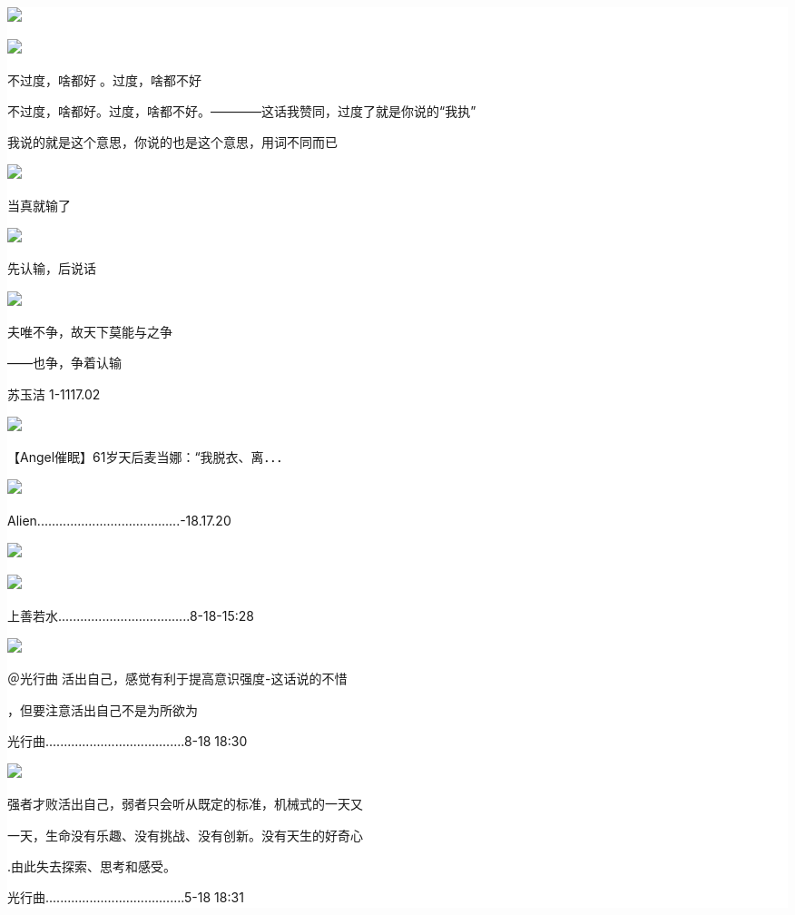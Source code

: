 ![](https://textin-image-store-1303028177.cos.ap-shanghai.myqcloud.com/external/6cd101c4e2b3c094)

![](https://textin-image-store-1303028177.cos.ap-shanghai.myqcloud.com/external/e4c2cac10d03d774)

不过度，啥都好 。过度，啥都不好

不过度，啥都好。过度，啥都不好。————这话我赞同，过度了就是你说的“我执”

我说的就是这个意思，你说的也是这个意思，用词不同而已

![](https://textin-image-store-1303028177.cos.ap-shanghai.myqcloud.com/external/f932293f383baeeb)

当真就输了

![](https://textin-image-store-1303028177.cos.ap-shanghai.myqcloud.com/external/b2dbb5dee3e37ab6)

先认输，后说话

![](https://textin-image-store-1303028177.cos.ap-shanghai.myqcloud.com/external/d7f08792aa12f6cf)

夫唯不争，故天下莫能与之争

——也争，争着认输

苏玉洁 1-1117.02

![](https://textin-image-store-1303028177.cos.ap-shanghai.myqcloud.com/external/b99b3136f31ea220)

【Angel催眠】61岁天后麦当娜：“我脱衣、离．．．

![](https://textin-image-store-1303028177.cos.ap-shanghai.myqcloud.com/external/511af7fe0d3eee26)

Alien.......................................-18.17.20

![](https://textin-image-store-1303028177.cos.ap-shanghai.myqcloud.com/external/474ae56da69af906)

![](https://textin-image-store-1303028177.cos.ap-shanghai.myqcloud.com/external/51ef89a58de69803)

上善若水....................................8-18-15:28

![](https://textin-image-store-1303028177.cos.ap-shanghai.myqcloud.com/external/de2bd1ef026bd849)

＠光行曲 活出自己，感觉有利于提高意识强度-这话说的不惜

，但要注意活出自己不是为所欲为

光行曲......................................8-18 18:30

![](https://textin-image-store-1303028177.cos.ap-shanghai.myqcloud.com/external/9dae700d384ed73e)

强者才败活出自己，弱者只会听从既定的标准，机械式的一天又

一天，生命没有乐趣、没有挑战、没有创新。没有天生的好奇心

.由此失去探索、思考和感受。

光行曲......................................5-18 18:31
